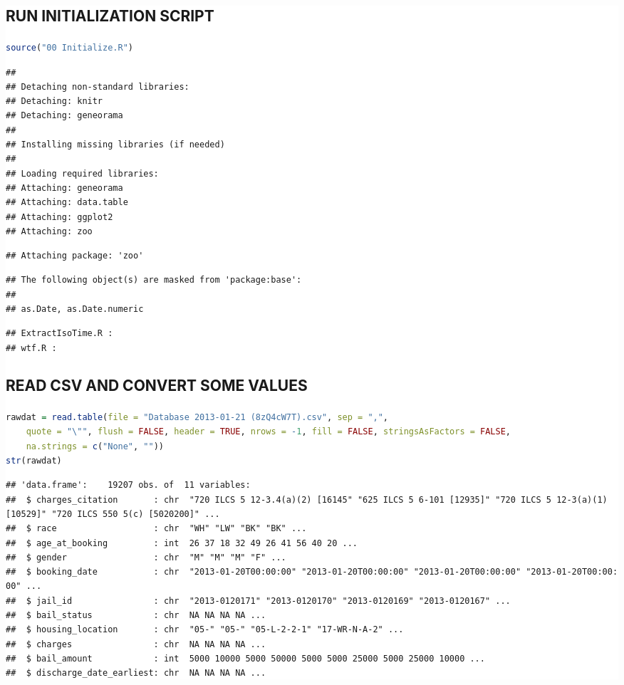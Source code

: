 
## RUN INITIALIZATION SCRIPT

```r
source("00 Initialize.R")
```

```
## 
## Detaching non-standard libraries:
## Detaching: knitr 
## Detaching: geneorama 
## 
## Installing missing libraries (if needed)
## 
## Loading required libraries:
## Attaching: geneorama 
## Attaching: data.table 
## Attaching: ggplot2 
## Attaching: zoo
```

```
## Attaching package: 'zoo'
```

```
## The following object(s) are masked from 'package:base':
## 
## as.Date, as.Date.numeric
```

```
## ExtractIsoTime.R :
## wtf.R :
```




## READ CSV AND CONVERT SOME VALUES


```r
rawdat = read.table(file = "Database 2013-01-21 (8zQ4cW7T).csv", sep = ",", 
    quote = "\"", flush = FALSE, header = TRUE, nrows = -1, fill = FALSE, stringsAsFactors = FALSE, 
    na.strings = c("None", ""))
str(rawdat)
```

```
## 'data.frame':	19207 obs. of  11 variables:
##  $ charges_citation       : chr  "720 ILCS 5 12-3.4(a)(2) [16145" "625 ILCS 5 6-101 [12935]" "720 ILCS 5 12-3(a)(1) [10529]" "720 ILCS 550 5(c) [5020200]" ...
##  $ race                   : chr  "WH" "LW" "BK" "BK" ...
##  $ age_at_booking         : int  26 37 18 32 49 26 41 56 40 20 ...
##  $ gender                 : chr  "M" "M" "M" "F" ...
##  $ booking_date           : chr  "2013-01-20T00:00:00" "2013-01-20T00:00:00" "2013-01-20T00:00:00" "2013-01-20T00:00:00" ...
##  $ jail_id                : chr  "2013-0120171" "2013-0120170" "2013-0120169" "2013-0120167" ...
##  $ bail_status            : chr  NA NA NA NA ...
##  $ housing_location       : chr  "05-" "05-" "05-L-2-2-1" "17-WR-N-A-2" ...
##  $ charges                : chr  NA NA NA NA ...
##  $ bail_amount            : int  5000 10000 5000 50000 5000 5000 25000 5000 25000 10000 ...
##  $ discharge_date_earliest: chr  NA NA NA NA ...
```
